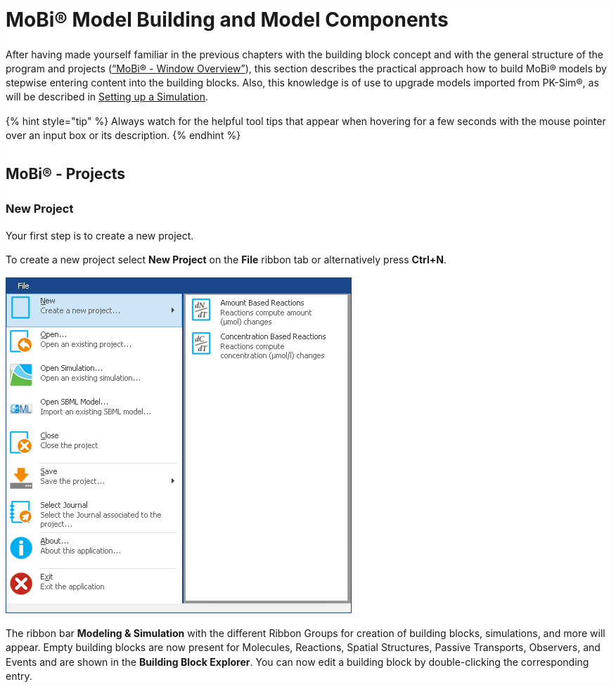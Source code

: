 # MoBi®‌ Model Building and Model Components

After having made yourself familiar in the previous chapters with the building block concept and with the general structure of the program and projects ([“MoBi® \- Window Overview”](building-block-concepts.md#window-overview)), this section describes the practical approach how to build MoBi® models by stepwise entering content into the building blocks. Also, this knowledge is of use to upgrade models imported from PK-Sim®, as will be described in [Setting up a Simulation](setting-up-simulation.md).

{% hint style="tip" %}
Always watch for the helpful tool tips that appear when hovering for a few seconds with the mouse pointer over an input box or its description.
{% endhint %}

## MoBi® - Projects‌

### New Project‌
    
Your first step is to create a new project.

To create a new project select **New Project** on the **File** ribbon tab or alternatively press **Ctrl+N**.

![File tab](../assets/images/part-4/Prj_new.png)

The ribbon bar **Modeling & Simulation** with the different Ribbon Groups for creation of building blocks, simulations, and more will appear. Empty building blocks are now present for Molecules, Reactions, Spatial Structures, Passive Transports, Observers, and Events and are shown in the **Building Block Explorer**. You can now edit a building block by double-clicking the corresponding entry.
